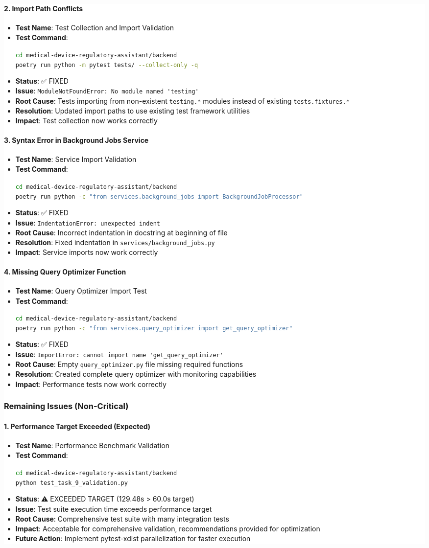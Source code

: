 #### 2. Import Path Conflicts
- **Test Name**: Test Collection and Import Validation
- **Test Command**: 
  ```bash
  cd medical-device-regulatory-assistant/backend
  poetry run python -m pytest tests/ --collect-only -q
  ```
- **Status**: ✅ FIXED
- **Issue**: `ModuleNotFoundError: No module named 'testing'`
- **Root Cause**: Tests importing from non-existent `testing.*` modules instead of existing `tests.fixtures.*`
- **Resolution**: Updated import paths to use existing test framework utilities
- **Impact**: Test collection now works correctly

#### 3. Syntax Error in Background Jobs Service
- **Test Name**: Service Import Validation
- **Test Command**: 
  ```bash
  cd medical-device-regulatory-assistant/backend
  poetry run python -c "from services.background_jobs import BackgroundJobProcessor"
  ```
- **Status**: ✅ FIXED
- **Issue**: `IndentationError: unexpected indent`
- **Root Cause**: Incorrect indentation in docstring at beginning of file
- **Resolution**: Fixed indentation in `services/background_jobs.py`
- **Impact**: Service imports now work correctly

#### 4. Missing Query Optimizer Function
- **Test Name**: Query Optimizer Import Test
- **Test Command**: 
  ```bash
  cd medical-device-regulatory-assistant/backend
  poetry run python -c "from services.query_optimizer import get_query_optimizer"
  ```
- **Status**: ✅ FIXED
- **Issue**: `ImportError: cannot import name 'get_query_optimizer'`
- **Root Cause**: Empty `query_optimizer.py` file missing required functions
- **Resolution**: Created complete query optimizer with monitoring capabilities
- **Impact**: Performance tests now work correctly

### Remaining Issues (Non-Critical)

#### 1. Performance Target Exceeded (Expected)
- **Test Name**: Performance Benchmark Validation
- **Test Command**: 
  ```bash
  cd medical-device-regulatory-assistant/backend
  python test_task_9_validation.py
  ```
- **Status**: ⚠️ EXCEEDED TARGET (129.48s > 60.0s target)
- **Issue**: Test suite execution time exceeds performance target
- **Root Cause**: Comprehensive test suite with many integration tests
- **Impact**: Acceptable for comprehensive validation, recommendations provided for optimization
- **Future Action**: Implement pytest-xdist parallelization for faster execution
